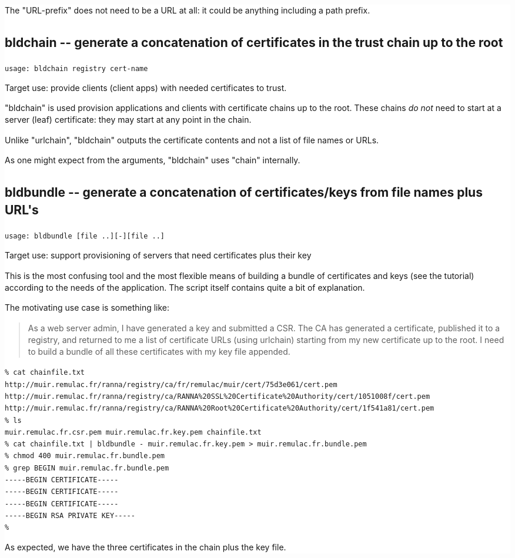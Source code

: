 The "URL-prefix" does not need to be a URL at all: it could be anything including a path prefix.

## bldchain -- generate a concatenation of certificates in the trust chain up to the root

`usage: bldchain registry cert-name`

Target use: provide clients (client apps) with needed certificates to trust.

"bldchain" is used provision applications and clients with certificate chains up to the root.  These
chains *do not* need to start at a server (leaf) certificate: they may start at any point in the chain.

Unlike "urlchain", "bldchain" outputs the certificate contents and not a list of file names or URLs.

As one might expect from the arguments, "bldchain" uses "chain" internally.

## bldbundle -- generate a concatenation of certificates/keys from file names plus URL's

`usage: bldbundle [file ..][-][file ..]`

Target use: support provisioning of servers that need certificates plus their key

This is the most confusing tool and the most flexible means of building a bundle of certificates
and keys (see the tutorial) according to the needs of the application.  The script itself contains quite a bit of explanation.

The motivating use case is something like:
> As a web server admin, I have generated a key and submitted a CSR. The CA has generated a certificate, published it to a registry, and returned to me a list of certificate URLs (using urlchain) starting from my new certificate up to the root.  I need to build a bundle of all these certificates with my key file appended.

```Shell
% cat chainfile.txt
http://muir.remulac.fr/ranna/registry/ca/fr/remulac/muir/cert/75d3e061/cert.pem
http://muir.remulac.fr/ranna/registry/ca/RANNA%20SSL%20Certificate%20Authority/cert/1051008f/cert.pem
http://muir.remulac.fr/ranna/registry/ca/RANNA%20Root%20Certificate%20Authority/cert/1f541a81/cert.pem
% ls
muir.remulac.fr.csr.pem	muir.remulac.fr.key.pem	chainfile.txt
% cat chainfile.txt | bldbundle - muir.remulac.fr.key.pem > muir.remulac.fr.bundle.pem
% chmod 400 muir.remulac.fr.bundle.pem
% grep BEGIN muir.remulac.fr.bundle.pem
-----BEGIN CERTIFICATE-----
-----BEGIN CERTIFICATE-----
-----BEGIN CERTIFICATE-----
-----BEGIN RSA PRIVATE KEY-----
% 
```

As expected, we have the three certificates in the chain plus the key file.
